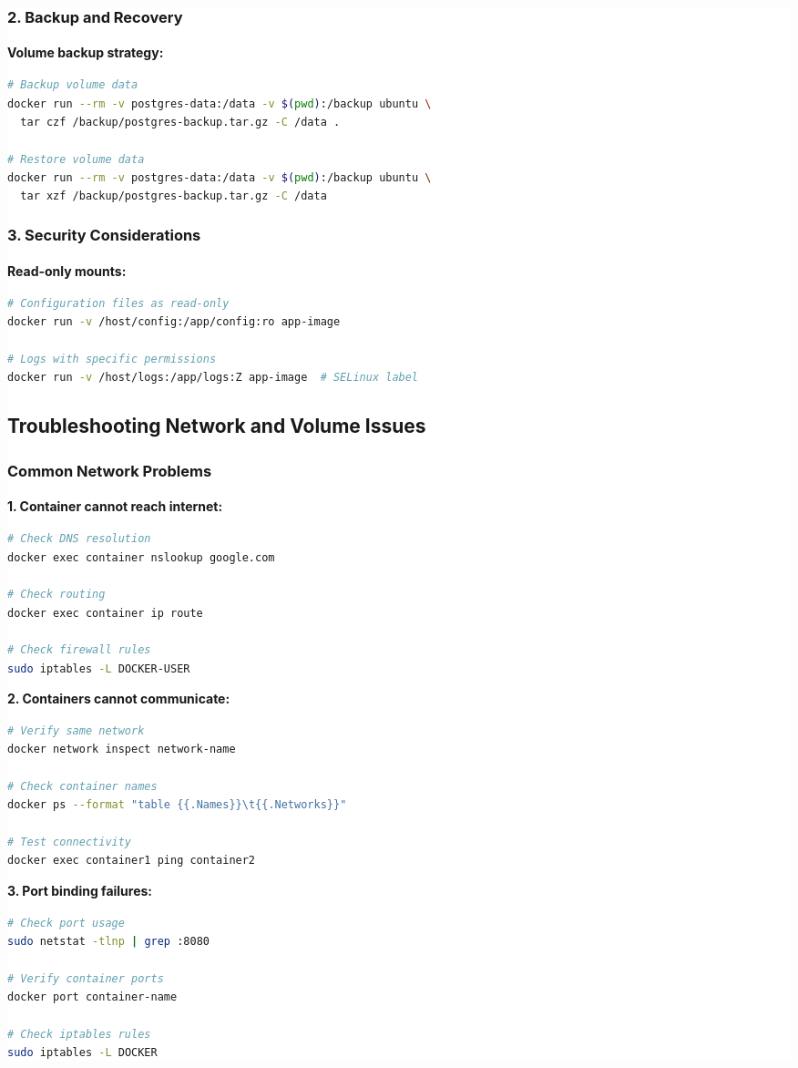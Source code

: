 ### 2. Backup and Recovery

**Volume backup strategy:**
```bash
# Backup volume data
docker run --rm -v postgres-data:/data -v $(pwd):/backup ubuntu \
  tar czf /backup/postgres-backup.tar.gz -C /data .

# Restore volume data
docker run --rm -v postgres-data:/data -v $(pwd):/backup ubuntu \
  tar xzf /backup/postgres-backup.tar.gz -C /data
```

### 3. Security Considerations

**Read-only mounts:**
```bash
# Configuration files as read-only
docker run -v /host/config:/app/config:ro app-image

# Logs with specific permissions
docker run -v /host/logs:/app/logs:Z app-image  # SELinux label
```

## Troubleshooting Network and Volume Issues

### Common Network Problems

**1. Container cannot reach internet:**
```bash
# Check DNS resolution
docker exec container nslookup google.com

# Check routing
docker exec container ip route

# Check firewall rules
sudo iptables -L DOCKER-USER
```

**2. Containers cannot communicate:**
```bash
# Verify same network
docker network inspect network-name

# Check container names
docker ps --format "table {{.Names}}\t{{.Networks}}"

# Test connectivity
docker exec container1 ping container2
```

**3. Port binding failures:**
```bash
# Check port usage
sudo netstat -tlnp | grep :8080

# Verify container ports
docker port container-name

# Check iptables rules
sudo iptables -L DOCKER
```
